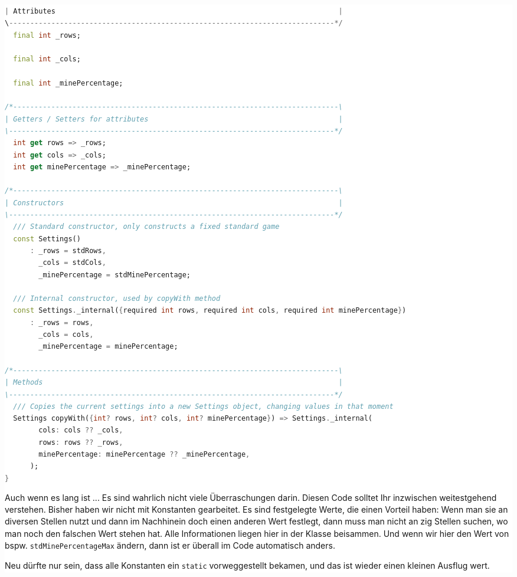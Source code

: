 ```Dart
| Attributes                                                                   |
\-----------------------------------------------------------------------------*/
  final int _rows;

  final int _cols;

  final int _minePercentage;

/*-----------------------------------------------------------------------------\
| Getters / Setters for attributes                                             |
\-----------------------------------------------------------------------------*/
  int get rows => _rows;
  int get cols => _cols;
  int get minePercentage => _minePercentage;

/*-----------------------------------------------------------------------------\
| Constructors                                                                 |
\-----------------------------------------------------------------------------*/
  /// Standard constructor, only constructs a fixed standard game
  const Settings()
      : _rows = stdRows,
        _cols = stdCols,
        _minePercentage = stdMinePercentage;

  /// Internal constructor, used by copyWith method
  const Settings._internal({required int rows, required int cols, required int minePercentage})
      : _rows = rows,
        _cols = cols,
        _minePercentage = minePercentage;

/*-----------------------------------------------------------------------------\
| Methods                                                                      |
\-----------------------------------------------------------------------------*/
  /// Copies the current settings into a new Settings object, changing values in that moment
  Settings copyWith({int? rows, int? cols, int? minePercentage}) => Settings._internal(
        cols: cols ?? _cols,
        rows: rows ?? _rows,
        minePercentage: minePercentage ?? _minePercentage,
      );
}
```
Auch wenn es lang ist ... Es sind wahrlich nicht viele Überraschungen darin. Diesen 
Code solltet Ihr inzwischen weitestgehend verstehen. Bisher haben wir nicht 
mit Konstanten gearbeitet. Es sind festgelegte Werte, die einen Vorteil haben: 
Wenn man sie an diversen Stellen nutzt und dann im Nachhinein doch einen anderen 
Wert festlegt, dann muss man nicht an zig Stellen suchen, wo man noch den falschen 
Wert stehen hat. Alle Informationen liegen hier in der Klasse beisammen. Und wenn 
wir hier den Wert von bspw. `stdMinePercentageMax` ändern, dann ist er überall 
im Code automatisch anders.

Neu dürfte nur sein, dass alle Konstanten ein `static` vorweggestellt bekamen, und 
das ist wieder einen kleinen Ausflug wert.
